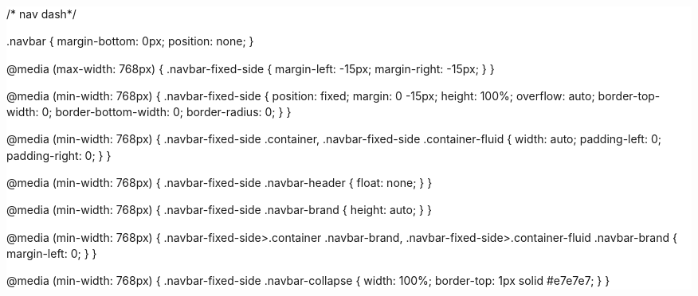    /* nav dash*/

  .navbar {
    margin-bottom: 0px;
    position: none;
}

@media (max-width: 768px) {
    .navbar-fixed-side {
        margin-left: -15px;
        margin-right: -15px;
    }
}

@media (min-width: 768px) {
    .navbar-fixed-side {
        position: fixed;
        margin: 0 -15px;
        height: 100%;
        overflow: auto;
        border-top-width: 0;
        border-bottom-width: 0;
        border-radius: 0;
    }
}

@media (min-width: 768px) {
    .navbar-fixed-side .container,
    .navbar-fixed-side .container-fluid {
        width: auto;
        padding-left: 0;
        padding-right: 0;
    }
}

@media (min-width: 768px) {
    .navbar-fixed-side .navbar-header {
        float: none;
    }
}

@media (min-width: 768px) {
    .navbar-fixed-side .navbar-brand {
        height: auto;
    }
}

@media (min-width: 768px) {
    .navbar-fixed-side>.container .navbar-brand,
    .navbar-fixed-side>.container-fluid .navbar-brand {
        margin-left: 0;
    }
}

@media (min-width: 768px) {
    .navbar-fixed-side .navbar-collapse {
        width: 100%;
        border-top: 1px solid #e7e7e7;
    }
}
